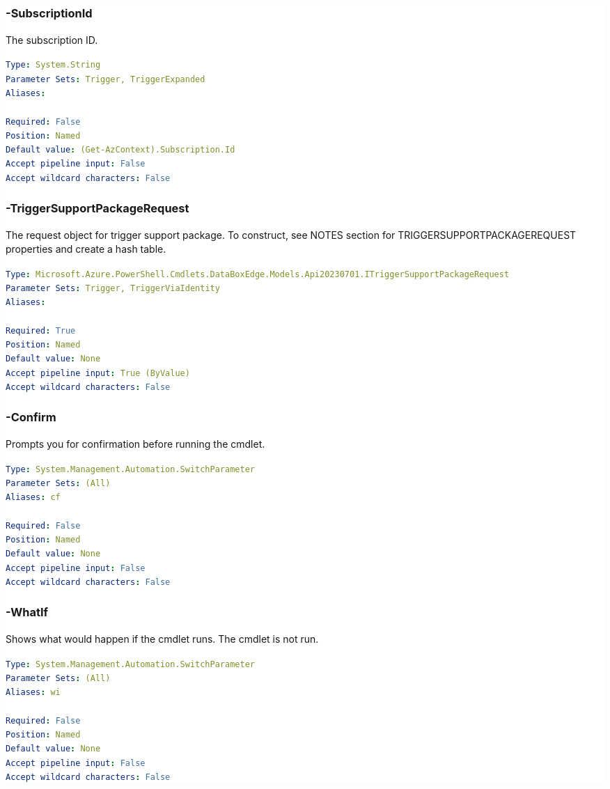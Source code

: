 ### -SubscriptionId
The subscription ID.

```yaml
Type: System.String
Parameter Sets: Trigger, TriggerExpanded
Aliases:

Required: False
Position: Named
Default value: (Get-AzContext).Subscription.Id
Accept pipeline input: False
Accept wildcard characters: False
```

### -TriggerSupportPackageRequest
The request object for trigger support package.
To construct, see NOTES section for TRIGGERSUPPORTPACKAGEREQUEST properties and create a hash table.

```yaml
Type: Microsoft.Azure.PowerShell.Cmdlets.DataBoxEdge.Models.Api20230701.ITriggerSupportPackageRequest
Parameter Sets: Trigger, TriggerViaIdentity
Aliases:

Required: True
Position: Named
Default value: None
Accept pipeline input: True (ByValue)
Accept wildcard characters: False
```

### -Confirm
Prompts you for confirmation before running the cmdlet.

```yaml
Type: System.Management.Automation.SwitchParameter
Parameter Sets: (All)
Aliases: cf

Required: False
Position: Named
Default value: None
Accept pipeline input: False
Accept wildcard characters: False
```

### -WhatIf
Shows what would happen if the cmdlet runs.
The cmdlet is not run.

```yaml
Type: System.Management.Automation.SwitchParameter
Parameter Sets: (All)
Aliases: wi

Required: False
Position: Named
Default value: None
Accept pipeline input: False
Accept wildcard characters: False
```
